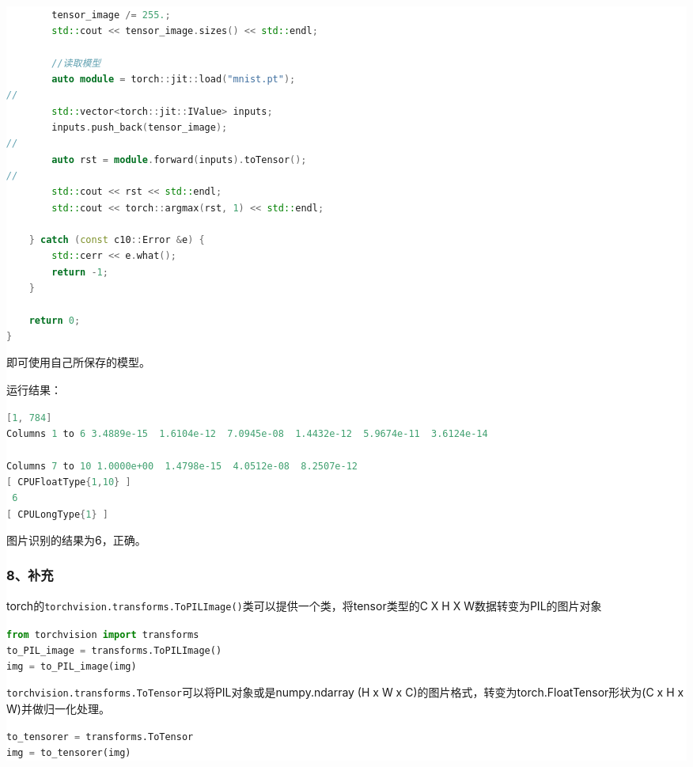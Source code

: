 ```c++
        tensor_image /= 255.;
        std::cout << tensor_image.sizes() << std::endl;

        //读取模型
        auto module = torch::jit::load("mnist.pt");
//
        std::vector<torch::jit::IValue> inputs;
        inputs.push_back(tensor_image);
//
        auto rst = module.forward(inputs).toTensor();
//
        std::cout << rst << std::endl;
        std::cout << torch::argmax(rst, 1) << std::endl;

    } catch (const c10::Error &e) {
        std::cerr << e.what();
        return -1;
    }

    return 0;
}
```

即可使用自己所保存的模型。

运行结果：

```c++
[1, 784]
Columns 1 to 6 3.4889e-15  1.6104e-12  7.0945e-08  1.4432e-12  5.9674e-11  3.6124e-14

Columns 7 to 10 1.0000e+00  1.4798e-15  4.0512e-08  8.2507e-12
[ CPUFloatType{1,10} ]
 6
[ CPULongType{1} ]
```

图片识别的结果为6，正确。



### 8、补充

torch的`torchvision.transforms.ToPILImage()`类可以提供一个类，将tensor类型的C X H X W数据转变为PIL的图片对象

```python
from torchvision import transforms
to_PIL_image = transforms.ToPILImage()
img = to_PIL_image(img)
```



`torchvision.transforms.ToTensor`可以将PIL对象或是numpy.ndarray (H x W x C)的图片格式，转变为torch.FloatTensor形状为(C x H x W)并做归一化处理。

```python
to_tensorer = transforms.ToTensor
img = to_tensorer(img)
```



